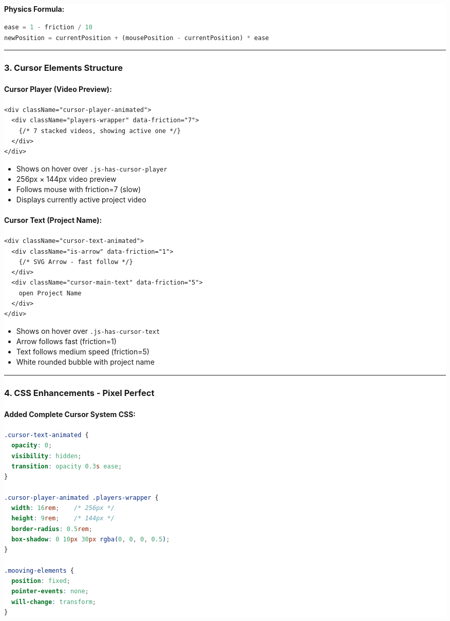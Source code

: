 **Physics Formula:**
```javascript
ease = 1 - friction / 10
newPosition = currentPosition + (mousePosition - currentPosition) * ease
```

---

### 3. **Cursor Elements Structure**

#### Cursor Player (Video Preview):
```tsx
<div className="cursor-player-animated">
  <div className="players-wrapper" data-friction="7">
    {/* 7 stacked videos, showing active one */}
  </div>
</div>
```
- Shows on hover over `.js-has-cursor-player`
- 256px × 144px video preview
- Follows mouse with friction=7 (slow)
- Displays currently active project video

#### Cursor Text (Project Name):
```tsx
<div className="cursor-text-animated">
  <div className="is-arrow" data-friction="1">
    {/* SVG Arrow - fast follow */}
  </div>
  <div className="cursor-main-text" data-friction="5">
    open Project Name
  </div>
</div>
```
- Shows on hover over `.js-has-cursor-text`
- Arrow follows fast (friction=1)
- Text follows medium speed (friction=5)
- White rounded bubble with project name

---

### 4. **CSS Enhancements - Pixel Perfect**

#### Added Complete Cursor System CSS:
```css
.cursor-text-animated {
  opacity: 0;
  visibility: hidden;
  transition: opacity 0.3s ease;
}

.cursor-player-animated .players-wrapper {
  width: 16rem;    /* 256px */
  height: 9rem;    /* 144px */
  border-radius: 0.5rem;
  box-shadow: 0 10px 30px rgba(0, 0, 0, 0.5);
}

.mooving-elements {
  position: fixed;
  pointer-events: none;
  will-change: transform;
}
```

